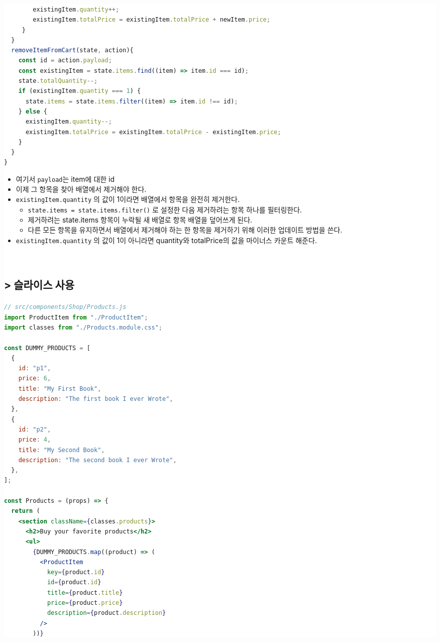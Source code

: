 ```jsx
        existingItem.quantity++;
        existingItem.totalPrice = existingItem.totalPrice + newItem.price;
     }
  }
  removeItemFromCart(state, action){
    const id = action.payload;
    const existingItem = state.items.find((item) => item.id === id);
    state.totalQuantity--;
    if (existingItem.quantity === 1) {
      state.items = state.items.filter((item) => item.id !== id);
    } else {
      existingItem.quantity--;
      existingItem.totalPrice = existingItem.totalPrice - existingItem.price;
    }
  }
}
```

- 여기서 `payload`는 item에 대한 id
- 이제 그 항목을 찾아 배열에서 제거해야 한다.
- `existingItem.quantity` 의 값이 1이라면 배열에서 항목을 완전히 제거한다.
  - `state.items = state.items.filter()` 로 설정한 다음 제거하려는 항목 하나를 필터링한다.
  - 제거하려는 state.items 항목이 누락될 새 배열로 항목 배열을 덮어쓰게 된다.
  - 다른 모든 항목을 유지하면서 배열에서 제거해야 하는 한 항목을 제거하기 위해 이러한 업데이트 방법을 쓴다.
- `existingItem.quantity` 의 값이 1이 아니라면 quantity와 totalPrice의 값을 마이너스 카운트 해준다.

<br />

## > 슬라이스 사용

```jsx
// src/components/Shop/Products.js
import ProductItem from "./ProductItem";
import classes from "./Products.module.css";

const DUMMY_PRODUCTS = [
  {
    id: "p1",
    price: 6,
    title: "My First Book",
    description: "The first book I ever Wrote",
  },
  {
    id: "p2",
    price: 4,
    title: "My Second Book",
    description: "The second book I ever Wrote",
  },
];

const Products = (props) => {
  return (
    <section className={classes.products}>
      <h2>Buy your favorite products</h2>
      <ul>
        {DUMMY_PRODUCTS.map((product) => (
          <ProductItem
            key={product.id}
            id={product.id}
            title={product.title}
            price={product.price}
            description={product.description}
          />
        ))}
```